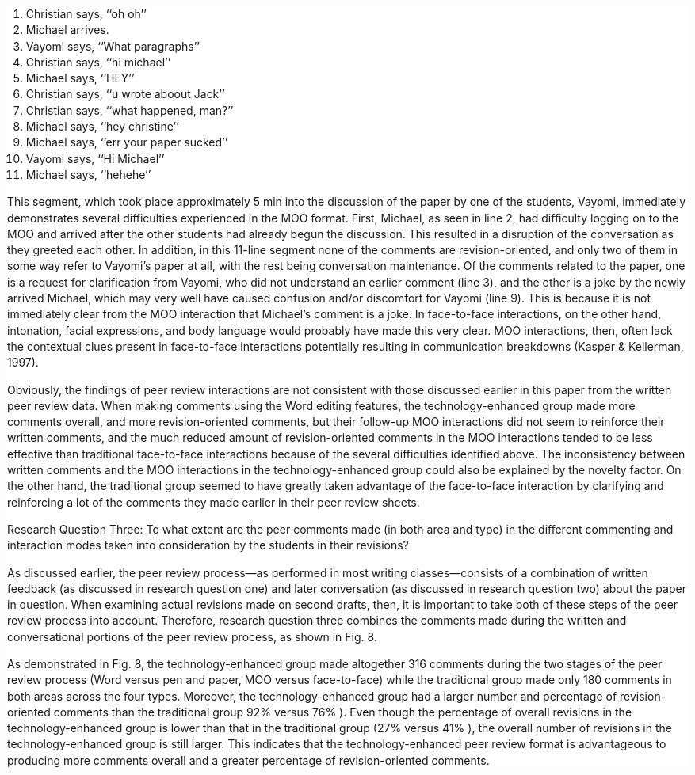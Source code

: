 1. Christian says, ‘‘oh oh’’   
2. Michael arrives.   
3. Vayomi says, ‘‘What paragraphs’’   
4. Christian says, ‘‘hi michael’’   
5. Michael says, ‘‘HEY’’   
6. Christian says, ‘‘u wrote aboout Jack’’   
7. Christian says, ‘‘what happened, man?’’   
8. Michael says, ‘‘hey christine’’   
9. Michael says, ‘‘err your paper sucked’’   
10. Vayomi says, ‘‘Hi Michael’’   
11. Michael says, ‘‘hehehe’’

This segment, which took place approximately $5 ~ \mathrm { { m i n } }$ into the discussion of the paper by one of the students, Vayomi, immediately demonstrates several difficulties experienced in the MOO format. First, Michael, as seen in line 2, had difficulty logging on to the MOO and arrived after the other students had already begun the discussion. This resulted in a disruption of the conversation as they greeted each other. In addition, in this 11-line segment none of the comments are revision-oriented, and only two of them in some way refer to Vayomi’s paper at all, with the rest being conversation maintenance. Of the comments related to the paper, one is a request for clarification from Vayomi, who did not understand an earlier comment (line 3), and the other is a joke by the newly arrived Michael, which may very well have caused confusion and/or discomfort for Vayomi (line 9). This is because it is not immediately clear from the MOO interaction that Michael’s comment is a joke. In face-to-face interactions, on the other hand, intonation, facial expressions, and body language would probably have made this very clear. MOO interactions, then, often lack the contextual clues present in face-to-face interactions potentially resulting in communication breakdowns (Kasper & Kellerman, 1997).

Obviously, the findings of peer review interactions are not consistent with those discussed earlier in this paper from the written peer review data. When making comments using the Word editing features, the technology-enhanced group made more comments overall, and more revision-oriented comments, but their follow-up MOO interactions did not seem to reinforce their written comments, and the much reduced amount of revision-oriented comments in the MOO interactions tended to be less effective than traditional face-to-face interactions because of the several difficulties identified above. The inconsistency between written comments and the MOO interactions in the technology-enhanced group could also be explained by the novelty factor. On the other hand, the traditional group seemed to have greatly taken advantage of the face-to-face interaction by clarifying and reinforcing a lot of the comments they made earlier in their peer review sheets.

Research Question Three: To what extent are the peer comments made (in both area and type) in the different commenting and interaction modes taken into consideration by the students in their revisions?

As discussed earlier, the peer review process—as performed in most writing classes—consists of a combination of written feedback (as discussed in research question one) and later conversation (as discussed in research question two) about the paper in question. When examining actual revisions made on second drafts, then, it is important to take both of these steps of the peer review process into account. Therefore, research question three combines the comments made during the written and conversational portions of the peer review process, as shown in Fig. 8.

As demonstrated in Fig. 8, the technology-enhanced group made altogether 316 comments during the two stages of the peer review process (Word versus pen and paper, MOO versus face-to-face) while the traditional group made only 180 comments in both areas across the four types. Moreover, the technology-enhanced group had a larger number and percentage of revision-oriented comments than the traditional group $9 2 \%$ versus $7 6 \%$ ). Even though the percentage of overall revisions in the technology-enhanced group is lower than that in the traditional group $( 2 7 \%$ versus $41 \%$ ), the overall number of revisions in the technology-enhanced group is still larger. This indicates that the technology-enhanced peer review format is advantageous to producing more comments overall and a greater percentage of revision-oriented comments.
